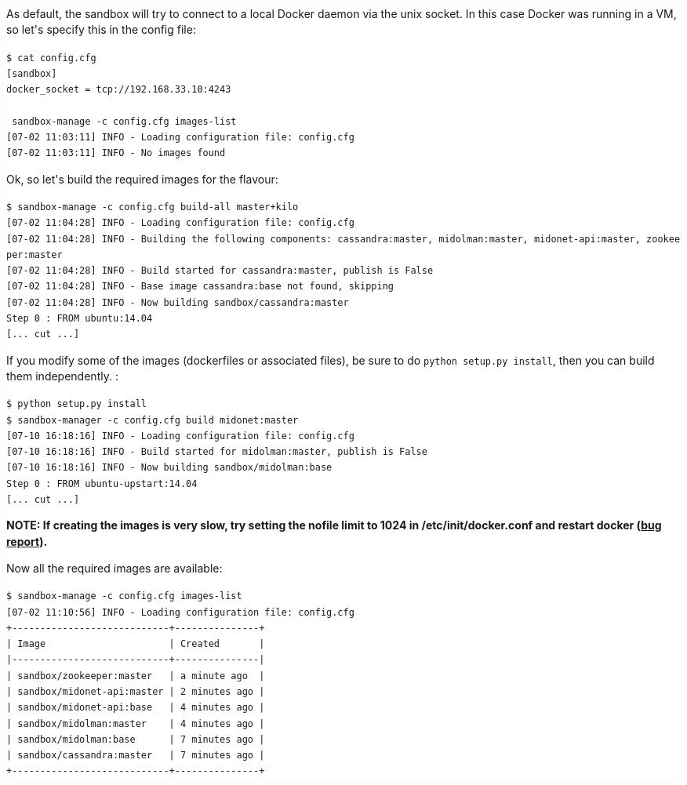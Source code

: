 As default, the sandbox will try to connect to a local Docker daemon via the unix socket.
In this case Docker was running in a VM, so let's specify this in the config file:

    $ cat config.cfg
    [sandbox]
    docker_socket = tcp://192.168.33.10:4243

     sandbox-manage -c config.cfg images-list
    [07-02 11:03:11] INFO - Loading configuration file: config.cfg
    [07-02 11:03:11] INFO - No images found


Ok, so let's build the required images for the flavour:

    $ sandbox-manage -c config.cfg build-all master+kilo
    [07-02 11:04:28] INFO - Loading configuration file: config.cfg
    [07-02 11:04:28] INFO - Building the following components: cassandra:master, midolman:master, midonet-api:master, zookeeper:master
    [07-02 11:04:28] INFO - Build started for cassandra:master, publish is False
    [07-02 11:04:28] INFO - Base image cassandra:base not found, skipping
    [07-02 11:04:28] INFO - Now building sandbox/cassandra:master
    Step 0 : FROM ubuntu:14.04
    [... cut ...]

If you modify some of the images (dockerfiles or associated files), be sure to do `python setup.py install`, then you can build them independently. :

    $ python setup.py install
    $ sandbox-manager -c config.cfg build midonet:master
    [07-10 16:18:16] INFO - Loading configuration file: config.cfg
    [07-10 16:18:16] INFO - Build started for midolman:master, publish is False
    [07-10 16:18:16] INFO - Now building sandbox/midolman:base
    Step 0 : FROM ubuntu-upstart:14.04
    [... cut ...]


**NOTE: If creating the images is very slow, try setting the nofile limit to 1024 in /etc/init/docker.conf and restart docker ([bug report](https://bugs.launchpad.net/ubuntu/+source/apt/+bug/1332440)).**

Now all the required images are available:

    $ sandbox-manage -c config.cfg images-list
    [07-02 11:10:56] INFO - Loading configuration file: config.cfg
    +----------------------------+---------------+
    | Image                      | Created       |
    |----------------------------+---------------|
    | sandbox/zookeeper:master   | a minute ago  |
    | sandbox/midonet-api:master | 2 minutes ago |
    | sandbox/midonet-api:base   | 4 minutes ago |
    | sandbox/midolman:master    | 4 minutes ago |
    | sandbox/midolman:base      | 7 minutes ago |
    | sandbox/cassandra:master   | 7 minutes ago |
    +----------------------------+---------------+
